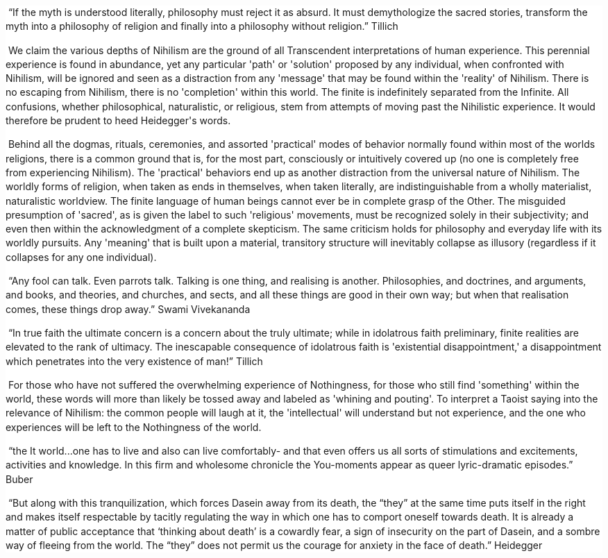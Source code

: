  “If the myth is understood literally, philosophy must reject it as absurd. It must demythologize the sacred stories, transform the myth into a philosophy of religion and finally into a philosophy without religion.” Tillich

  

 We claim the various depths of Nihilism are the ground of all Transcendent interpretations of human experience. This perennial experience is found in abundance, yet any particular 'path' or 'solution' proposed by any individual, when confronted with Nihilism, will be ignored and seen as a distraction from any 'message' that may be found within the 'reality' of Nihilism. There is no escaping from Nihilism, there is no 'completion' within this world. The finite is indefinitely separated from the Infinite. All confusions, whether philosophical, naturalistic, or religious, stem from attempts of moving past the Nihilistic experience. It would therefore be prudent to heed Heidegger's words.

  

 Behind all the dogmas, rituals, ceremonies, and assorted 'practical' modes of behavior normally found within most of the worlds religions, there is a common ground that is, for the most part, consciously or intuitively covered up (no one is completely free from experiencing Nihilism). The 'practical' behaviors end up as another distraction from the universal nature of Nihilism. The worldly forms of religion, when taken as ends in themselves, when taken literally, are indistinguishable from a wholly materialist, naturalistic worldview. The finite language of human beings cannot ever be in complete grasp of the Other. The misguided presumption of 'sacred', as is given the label to such 'religious' movements, must be recognized solely in their subjectivity; and even then within the acknowledgment of a complete skepticism. The same criticism holds for philosophy and everyday life with its worldly pursuits. Any 'meaning' that is built upon a material, transitory structure will inevitably collapse as illusory (regardless if it collapses for any one individual).  

  

 “Any fool can talk. Even parrots talk. Talking is one thing, and realising is another. Philosophies, and doctrines, and arguments, and books, and theories, and churches, and sects, and all these things are good in their own way; but when that realisation comes, these things drop away.” Swami Vivekananda

  

 “In true faith the ultimate concern is a concern about the truly ultimate; while in idolatrous faith preliminary, finite realities are elevated to the rank of ultimacy. The inescapable consequence of idolatrous faith is 'existential disappointment,' a disappointment which penetrates into the very existence of man!” Tillich

  

 For those who have not suffered the overwhelming experience of Nothingness, for those who still find 'something' within the world, these words will more than likely be tossed away and labeled as 'whining and pouting'. To interpret a Taoist saying into the relevance of Nihilism: the common people will laugh at it, the 'intellectual' will understand but not experience, and the one who experiences will be left to the Nothingness of the world.

  

 “the It world...one has to live and also can live comfortably- and that even offers us all sorts of stimulations and excitements, activities and knowledge. In this firm and wholesome chronicle the You-moments appear as queer lyric-dramatic episodes.” Buber

  

 “But along with this tranquilization, which forces Dasein away from its death, the “they” at the same time puts itself in the right and makes itself respectable by tacitly regulating the way in which one has to comport oneself towards death. It is already a matter of public acceptance that ‘thinking about death’ is a cowardly fear, a sign of insecurity on the part of Dasein, and a sombre way of fleeing from the world. The “they” does not permit us the courage for anxiety in the face of death.” Heidegger
